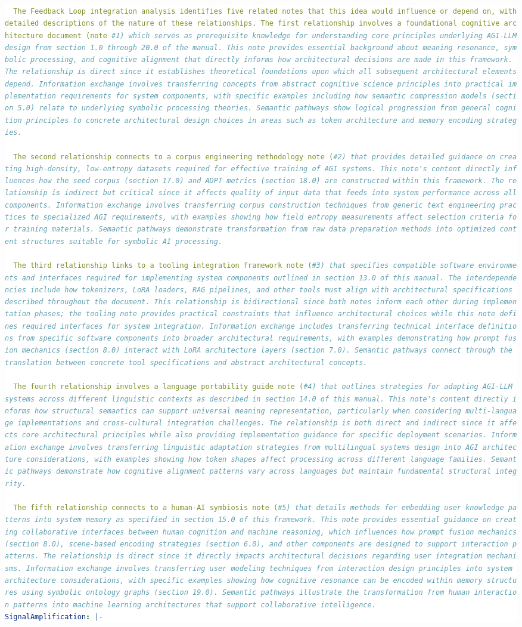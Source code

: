```yaml
  The Feedback Loop integration analysis identifies five related notes that this idea would influence or depend on, with detailed descriptions of the nature of these relationships. The first relationship involves a foundational cognitive architecture document (note #1) which serves as prerequisite knowledge for understanding core principles underlying AGI-LLM design from section 1.0 through 20.0 of the manual. This note provides essential background about meaning resonance, symbolic processing, and cognitive alignment that directly informs how architectural decisions are made in this framework. The relationship is direct since it establishes theoretical foundations upon which all subsequent architectural elements depend. Information exchange involves transferring concepts from abstract cognitive science principles into practical implementation requirements for system components, with specific examples including how semantic compression models (section 5.0) relate to underlying symbolic processing theories. Semantic pathways show logical progression from general cognition principles to concrete architectural design choices in areas such as token architecture and memory encoding strategies.

  The second relationship connects to a corpus engineering methodology note (#2) that provides detailed guidance on creating high-density, low-entropy datasets required for effective training of AGI systems. This note's content directly influences how the seed corpus (section 17.0) and ADPT metrics (section 18.0) are constructed within this framework. The relationship is indirect but critical since it affects quality of input data that feeds into system performance across all components. Information exchange involves transferring corpus construction techniques from generic text engineering practices to specialized AGI requirements, with examples showing how field entropy measurements affect selection criteria for training materials. Semantic pathways demonstrate transformation from raw data preparation methods into optimized content structures suitable for symbolic AI processing.

  The third relationship links to a tooling integration framework note (#3) that specifies compatible software environments and interfaces required for implementing system components outlined in section 13.0 of this manual. The interdependencies include how tokenizers, LoRA loaders, RAG pipelines, and other tools must align with architectural specifications described throughout the document. This relationship is bidirectional since both notes inform each other during implementation phases; the tooling note provides practical constraints that influence architectural choices while this note defines required interfaces for system integration. Information exchange includes transferring technical interface definitions from specific software components into broader architectural requirements, with examples demonstrating how prompt fusion mechanics (section 8.0) interact with LoRA architecture layers (section 7.0). Semantic pathways connect through the translation between concrete tool specifications and abstract architectural concepts.

  The fourth relationship involves a language portability guide note (#4) that outlines strategies for adapting AGI-LLM systems across different linguistic contexts as described in section 14.0 of this manual. This note's content directly informs how structural semantics can support universal meaning representation, particularly when considering multi-language implementations and cross-cultural integration challenges. The relationship is both direct and indirect since it affects core architectural principles while also providing implementation guidance for specific deployment scenarios. Information exchange involves transferring linguistic adaptation strategies from multilingual systems design into AGI architecture considerations, with examples showing how token shapes affect processing across different language families. Semantic pathways demonstrate how cognitive alignment patterns vary across languages but maintain fundamental structural integrity.

  The fifth relationship connects to a human-AI symbiosis note (#5) that details methods for embedding user knowledge patterns into system memory as specified in section 15.0 of this framework. This note provides essential guidance on creating collaborative interfaces between human cognition and machine reasoning, which influences how prompt fusion mechanics (section 8.0), scene-based encoding strategies (section 6.0), and other components are designed to support interaction patterns. The relationship is direct since it directly impacts architectural decisions regarding user integration mechanisms. Information exchange involves transferring user modeling techniques from interaction design principles into system architecture considerations, with specific examples showing how cognitive resonance can be encoded within memory structures using symbolic ontology graphs (section 19.0). Semantic pathways illustrate the transformation from human interaction patterns into machine learning architectures that support collaborative intelligence.
SignalAmplification: |-
```
